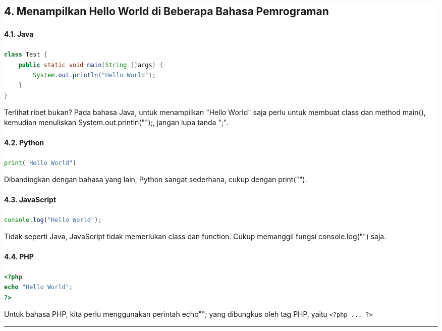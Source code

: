 
## 4. Menampilkan Hello World di Beberapa Bahasa Pemrograman

#### 4.1. Java

```java
class Test {
    public static void main(String []args) {
        System.out.println("Hello World");
    }
}
```

Terlihat ribet bukan? Pada bahasa Java, untuk menampilkan "Hello World" saja perlu untuk membuat class dan method main(), kemudian menuliskan System.out.println("");, jangan lupa tanda ";".
<br>

#### 4.2. Python

```python
print("Hello World")
```

Dibandingkan dengan bahasa yang lain, Python sangat sederhana, cukup dengan print("").
<br>

#### 4.3. JavaScript

```javascript
console.log("Hello World");
```

Tidak seperti Java, JavaScript tidak memerlukan class dan function. Cukup memanggil fungsi console.log("") saja.
<br>

#### 4.4. PHP

```php
<?php
echo "Hello World";
?>
```

Untuk bahasa PHP, kita perlu menggunakan perintah echo""; yang dibungkus oleh tag PHP, yaitu `<?php ... ?>`

---
